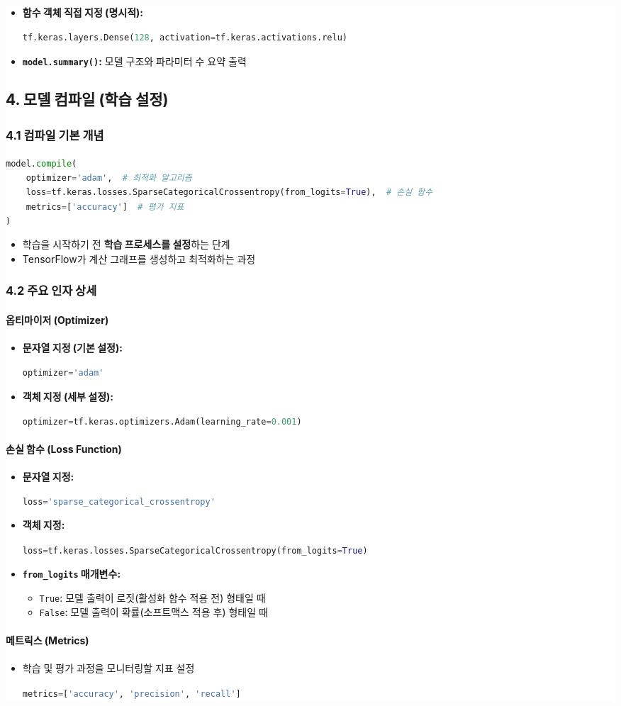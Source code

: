 - **함수 객체 직접 지정 (명시적):**
  ```python
  tf.keras.layers.Dense(128, activation=tf.keras.activations.relu)
  ```

- **`model.summary()`:** 모델 구조와 파라미터 수 요약 출력

## 4. 모델 컴파일 (학습 설정)

### 4.1 컴파일 기본 개념

```python
model.compile(
    optimizer='adam',  # 최적화 알고리즘
    loss=tf.keras.losses.SparseCategoricalCrossentropy(from_logits=True),  # 손실 함수
    metrics=['accuracy']  # 평가 지표
)
```

- 학습을 시작하기 전 **학습 프로세스를 설정**하는 단계
- TensorFlow가 계산 그래프를 생성하고 최적화하는 과정

### 4.2 주요 인자 상세

#### 옵티마이저 (Optimizer)

- **문자열 지정 (기본 설정):**
  ```python
  optimizer='adam'
  ```

- **객체 지정 (세부 설정):**
  ```python
  optimizer=tf.keras.optimizers.Adam(learning_rate=0.001)
  ```

#### 손실 함수 (Loss Function)

- **문자열 지정:**
  ```python
  loss='sparse_categorical_crossentropy'
  ```

- **객체 지정:**
  ```python
  loss=tf.keras.losses.SparseCategoricalCrossentropy(from_logits=True)
  ```

- **`from_logits` 매개변수:**
  - `True`: 모델 출력이 로짓(활성화 함수 적용 전) 형태일 때
  - `False`: 모델 출력이 확률(소프트맥스 적용 후) 형태일 때

#### 메트릭스 (Metrics)

- 학습 및 평가 과정을 모니터링할 지표 설정
  ```python
  metrics=['accuracy', 'precision', 'recall']
  ```
